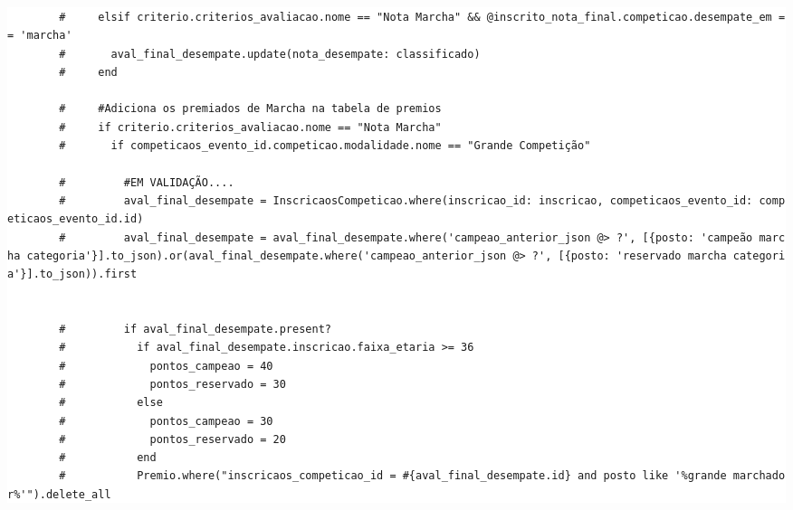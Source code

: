             #     elsif criterio.criterios_avaliacao.nome == "Nota Marcha" && @inscrito_nota_final.competicao.desempate_em == 'marcha'
            #       aval_final_desempate.update(nota_desempate: classificado)
            #     end

            #     #Adiciona os premiados de Marcha na tabela de premios
            #     if criterio.criterios_avaliacao.nome == "Nota Marcha"
            #       if competicaos_evento_id.competicao.modalidade.nome == "Grande Competição"
                    
            #         #EM VALIDAÇÃO....
            #         aval_final_desempate = InscricaosCompeticao.where(inscricao_id: inscricao, competicaos_evento_id: competicaos_evento_id.id)
            #         aval_final_desempate = aval_final_desempate.where('campeao_anterior_json @> ?', [{posto: 'campeão marcha categoria'}].to_json).or(aval_final_desempate.where('campeao_anterior_json @> ?', [{posto: 'reservado marcha categoria'}].to_json)).first
                    
                    
            #         if aval_final_desempate.present?
            #           if aval_final_desempate.inscricao.faixa_etaria >= 36
            #             pontos_campeao = 40
            #             pontos_reservado = 30
            #           else
            #             pontos_campeao = 30
            #             pontos_reservado = 20
            #           end
            #           Premio.where("inscricaos_competicao_id = #{aval_final_desempate.id} and posto like '%grande marchador%'").delete_all